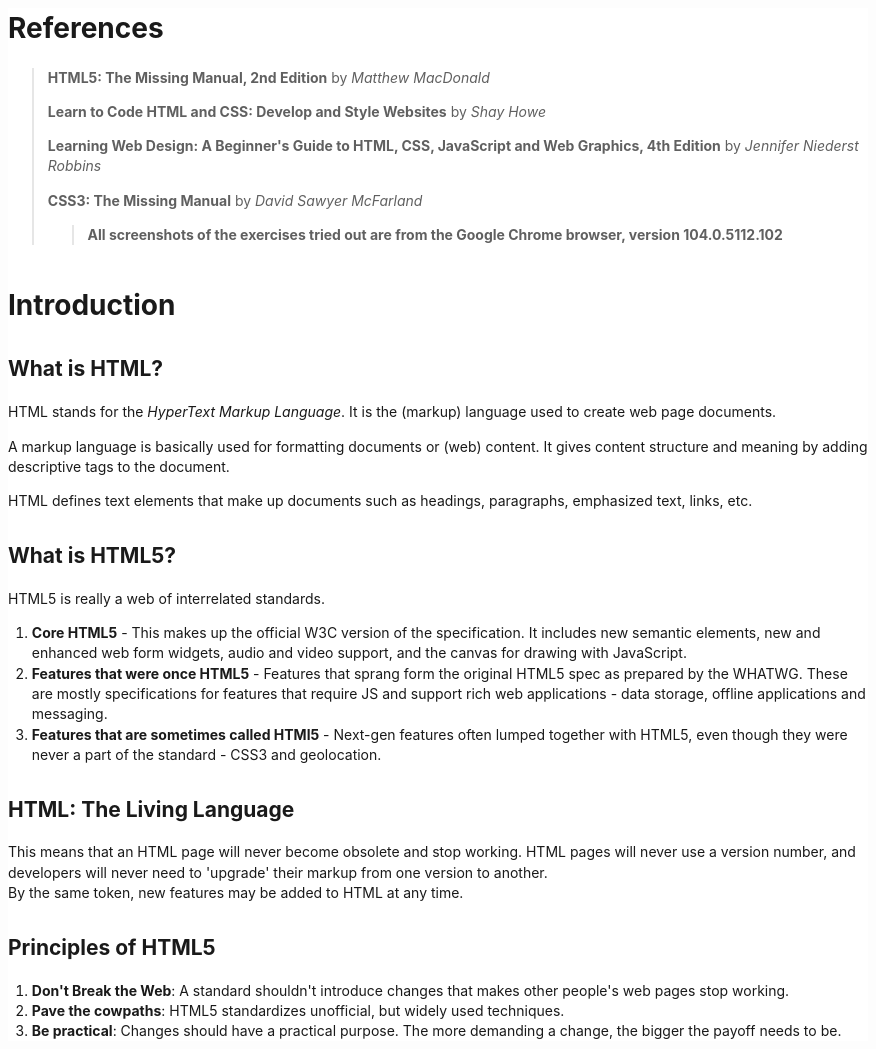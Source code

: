# References
> **HTML5: The Missing Manual, 2nd Edition** by *Matthew MacDonald*  
> 
> **Learn to Code HTML and CSS: Develop and Style Websites** by *Shay Howe* 
>  
> **Learning Web Design: A Beginner's Guide to HTML, CSS, JavaScript and Web Graphics, 4th Edition** by *Jennifer Niederst Robbins*
>
> **CSS3: The Missing Manual** by *David Sawyer McFarland*
>
>> **All screenshots of the exercises tried out are from the Google Chrome browser, version 104.0.5112.102**

# Introduction

## What is HTML?
HTML stands for the *HyperText Markup Language*.  It is the (markup) language used to create web page documents. 

A markup language is basically used for formatting documents or (web) content. It gives content structure and meaning by adding descriptive tags to the document.

HTML defines text elements that make up documents such as headings, paragraphs, emphasized text, links, etc.

## What is HTML5?
HTML5 is really a web of interrelated standards. 
1. **Core HTML5** - This makes up the official W3C version of the specification. It includes new semantic elements, new and enhanced web form widgets, audio and video support, and the canvas for drawing with JavaScript.
2. **Features that were once HTML5** - Features that sprang form the original HTML5 spec as prepared by the WHATWG. These are mostly specifications for features that require JS and support rich web applications - data storage, offline applications and messaging.
3. **Features that are sometimes called HTMl5** - Next-gen features often lumped together with HTML5, even though they were never a part of the standard - CSS3 and geolocation.

## HTML: The Living Language
This means that an HTML page will never become obsolete and stop working. HTML pages will never use a version number, and developers will never need to 'upgrade' their markup from one version to another.  
By the same token, new features may be added to HTML at any time.

## Principles of HTML5
1. **Don't Break the Web**: A standard shouldn't introduce changes that makes other people's web pages stop working.  
2. **Pave the cowpaths**: HTML5 standardizes unofficial, but widely used techniques.
3. **Be practical**: Changes should have a practical purpose. The more demanding a change, the bigger the payoff needs to be.
